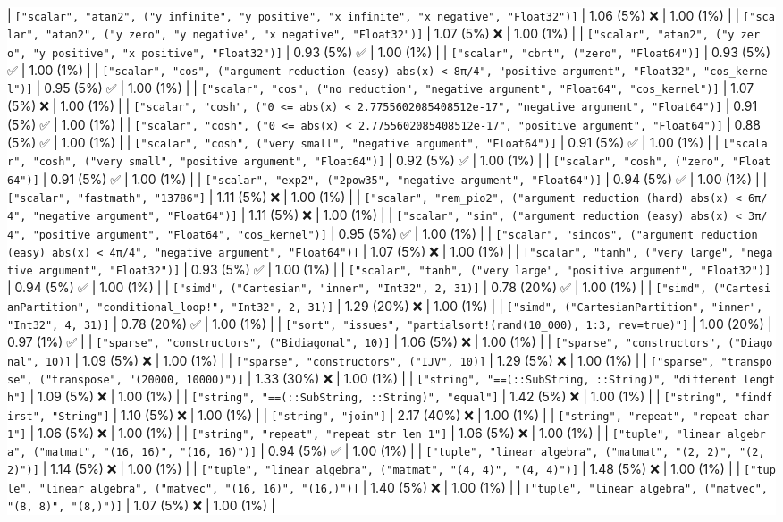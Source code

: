 | `["scalar", "atan2", ("y infinite", "y positive", "x infinite", "x negative", "Float32")]` | 1.06 (5%) :x: | 1.00 (1%)  |
| `["scalar", "atan2", ("y zero", "y negative", "x negative", "Float32")]` | 1.07 (5%) :x: | 1.00 (1%)  |
| `["scalar", "atan2", ("y zero", "y positive", "x positive", "Float32")]` | 0.93 (5%) :white_check_mark: | 1.00 (1%)  |
| `["scalar", "cbrt", ("zero", "Float64")]` | 0.93 (5%) :white_check_mark: | 1.00 (1%)  |
| `["scalar", "cos", ("argument reduction (easy) abs(x) < 8π/4", "positive argument", "Float32", "cos_kernel")]` | 0.95 (5%) :white_check_mark: | 1.00 (1%)  |
| `["scalar", "cos", ("no reduction", "negative argument", "Float64", "cos_kernel")]` | 1.07 (5%) :x: | 1.00 (1%)  |
| `["scalar", "cosh", ("0 <= abs(x) < 2.7755602085408512e-17", "negative argument", "Float64")]` | 0.91 (5%) :white_check_mark: | 1.00 (1%)  |
| `["scalar", "cosh", ("0 <= abs(x) < 2.7755602085408512e-17", "positive argument", "Float64")]` | 0.88 (5%) :white_check_mark: | 1.00 (1%)  |
| `["scalar", "cosh", ("very small", "negative argument", "Float64")]` | 0.91 (5%) :white_check_mark: | 1.00 (1%)  |
| `["scalar", "cosh", ("very small", "positive argument", "Float64")]` | 0.92 (5%) :white_check_mark: | 1.00 (1%)  |
| `["scalar", "cosh", ("zero", "Float64")]` | 0.91 (5%) :white_check_mark: | 1.00 (1%)  |
| `["scalar", "exp2", ("2pow35", "negative argument", "Float64")]` | 0.94 (5%) :white_check_mark: | 1.00 (1%)  |
| `["scalar", "fastmath", "13786"]` | 1.11 (5%) :x: | 1.00 (1%)  |
| `["scalar", "rem_pio2", ("argument reduction (hard) abs(x) < 6π/4", "negative argument", "Float64")]` | 1.11 (5%) :x: | 1.00 (1%)  |
| `["scalar", "sin", ("argument reduction (easy) abs(x) < 3π/4", "positive argument", "Float64", "cos_kernel")]` | 0.95 (5%) :white_check_mark: | 1.00 (1%)  |
| `["scalar", "sincos", ("argument reduction (easy) abs(x) < 4π/4", "negative argument", "Float64")]` | 1.07 (5%) :x: | 1.00 (1%)  |
| `["scalar", "tanh", ("very large", "negative argument", "Float32")]` | 0.93 (5%) :white_check_mark: | 1.00 (1%)  |
| `["scalar", "tanh", ("very large", "positive argument", "Float32")]` | 0.94 (5%) :white_check_mark: | 1.00 (1%)  |
| `["simd", ("Cartesian", "inner", "Int32", 2, 31)]` | 0.78 (20%) :white_check_mark: | 1.00 (1%)  |
| `["simd", ("CartesianPartition", "conditional_loop!", "Int32", 2, 31)]` | 1.29 (20%) :x: | 1.00 (1%)  |
| `["simd", ("CartesianPartition", "inner", "Int32", 4, 31)]` | 0.78 (20%) :white_check_mark: | 1.00 (1%)  |
| `["sort", "issues", "partialsort!(rand(10_000), 1:3, rev=true)"]` | 1.00 (20%)  | 0.97 (1%) :white_check_mark: |
| `["sparse", "constructors", ("Bidiagonal", 10)]` | 1.06 (5%) :x: | 1.00 (1%)  |
| `["sparse", "constructors", ("Diagonal", 10)]` | 1.09 (5%) :x: | 1.00 (1%)  |
| `["sparse", "constructors", ("IJV", 10)]` | 1.29 (5%) :x: | 1.00 (1%)  |
| `["sparse", "transpose", ("transpose", "(20000, 10000)")]` | 1.33 (30%) :x: | 1.00 (1%)  |
| `["string", "==(::SubString, ::String)", "different length"]` | 1.09 (5%) :x: | 1.00 (1%)  |
| `["string", "==(::SubString, ::String)", "equal"]` | 1.42 (5%) :x: | 1.00 (1%)  |
| `["string", "findfirst", "String"]` | 1.10 (5%) :x: | 1.00 (1%)  |
| `["string", "join"]` | 2.17 (40%) :x: | 1.00 (1%)  |
| `["string", "repeat", "repeat char 1"]` | 1.06 (5%) :x: | 1.00 (1%)  |
| `["string", "repeat", "repeat str len 1"]` | 1.06 (5%) :x: | 1.00 (1%)  |
| `["tuple", "linear algebra", ("matmat", "(16, 16)", "(16, 16)")]` | 0.94 (5%) :white_check_mark: | 1.00 (1%)  |
| `["tuple", "linear algebra", ("matmat", "(2, 2)", "(2, 2)")]` | 1.14 (5%) :x: | 1.00 (1%)  |
| `["tuple", "linear algebra", ("matmat", "(4, 4)", "(4, 4)")]` | 1.48 (5%) :x: | 1.00 (1%)  |
| `["tuple", "linear algebra", ("matvec", "(16, 16)", "(16,)")]` | 1.40 (5%) :x: | 1.00 (1%)  |
| `["tuple", "linear algebra", ("matvec", "(8, 8)", "(8,)")]` | 1.07 (5%) :x: | 1.00 (1%)  |